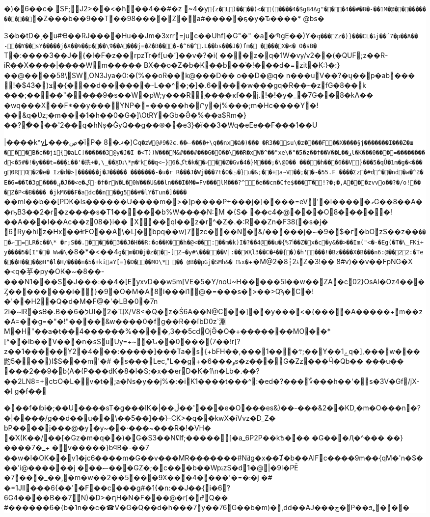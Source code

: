  �)�6��c�  SF;J2>�⥅�<�h��4��#�z ~4�y`{z�L)����(<�(����4�$g84Δg"���4��#�8�-��1M�@������������`�Z���b��9��T��98����Z�a#�����ҕ�y�Ԏ����\* @bs�
 
 3�b�tָD�ͺ�u#Ҽ��RJ����Hu��Jm�3xrr=juc��Uhf]�G"�"
�a�ՊgE��)Y�`q���Zz�)}���CL�ڏj��´7�p��A��-��Y��sY�����j�X��%��p���\ޭ9��A���j=�Z�B���-�^6�^.L��bs���J�)fm� ����X�<�
O�sB�`T�:����3��J�{�I�F�z��rpzTr�f[u�ߵ]��v�?�i( ��� z�q�1W�vy/v2��(�QUF;z��R-iR��X����\|����Wm�����
BX��o�Z�b� K��b��֔�!���d�=zit�K:}�:}��@����58\SW,ON3Jya�0:�(%��oR��k@���D��
o��D�@q� n���uV��?�ų��p�ab���
!�$צ(\�4 3�{���d������-L��^�;�]�.6���� w���gq�R��-�zfG�8��k
���;����"����9�s��W�pW;y���R֚����ҡf��j.!�!�y�\_�7G��8�kA�� �wq���X��F\*��y���YNP�=�����h�Րy�j%���;m�Hc����Y�!��&q�Ʋz;�m���1�h��0�G�]\OtRY�Gb�Ӛ�%��a$Rm�}��?�ֱ���'2��q�hNș�ĠyQ��g��֎��e3}�ȉ��3�Wq�eEe��F���1��U
 
 |����k^yL͟���ڝ�ȉP�
8�ޛ�)C`q�zW@#9�ϩϵ.��ސ����+\q��nx�ā�)�� � �R3�� su\�z����Ғ��X���� §j�������I���Z�ш���B�c��ji{㊨�aLC]������3@y�J�I �<T))W���M&#���#���G�O� �\��R�x W�^��"xe\�"�5�z��f��V��L��ړl�K���0���=��������d<�5#�!�y���t=��̦�i��'�㧥+�,\_��݆XDۀ\*ϻ�ʺk��q<~}ڲ�6t�k��ޤ��Z�Gv�4�}M���;�\@O�� ����h���6��V}���5�qǙ�1m�g�<���g0RO�2ْ�e�
Iz�d�>|������j�J�����
�������-�u�r R���J�Wj���7t�O�ݑ�}u�&;��+a~V��;��~�55.F
����Σz�#d^��nd�w�^Ƨ�E�6=�� Ɩ�3g����ݷ�J��<e�ڲ-�f�r W�L�0W���U&��ln���I�M�=Fv���lM���?^�e��cn�Cfe$���T�!?�;�,A���zvvo��?�/o!���Z�P<�B���� �jkM6��F�adc�ُ�n��g5��#�lY�Tun�]����`��ml��b��[PDK�ls������U����m�>�]p����P+���j�]����=eV'�l�����ޥG��8��A��ҧB3��2�r�z����s�T1�����b%W����N:M �{S� ��c4�@���O8�����!��A���I��Ac��z08�}i�� X��qI��z�r^�Z�.�:R��Zn�F3׶)8�s�j� 6Ry�hiz�Hx��ƚrFO��A\�Lǰ�bpq��w)7zc��� N�&/�����j�~�9�$�ғ�bOzS��z��`�� �ށ=LR�c��\* �r;S��.����3��J�H��R:�o��K��h�@<��:��m�k)I�?��4@��u�{%ݴ7��Z�x�c�y&��>��Im("<�-�Eg(�T�\_FKi+y����5�[I"��
Ww�\`�8�\*�<��4`g�m�D�j�z��-]Z~�y#\�����V|:��WҲl3��C�ᚆ��{�)�h'���!�Bz����X�B���n6:@��22:�Te ���H����@H"�l�H/����n�5�+kiaΥ[=}�D���MO\* ��
@B��pGj�SMh&�
Ԋx�`+�M@2�8┆ۀ2Z�3!��
8#v)�� v��FpNG�X
�<q�苸�py�OҜ�~�8��-�� �N1���S�J���:��4�[EyxvD��w5m[VE�5�Y/noU~H�����5l��w��ZA�c02}OsAl�Oz4���Ȥ��������i�}�9�O�M�A8i���i1@�=���s�>��>Qϡ�C�!�'��H2�Q�d�M�F@�'�LB�0�7n 
2i�~lR�sȣ�.B��6�לUI�2�ҴX/V8<�Q�z� Ś6A��N@C��]��y���<�{����A�����+m��z�A=��g=�"�!"����&w����0�fg��R��ľbD0z`淵M�H"��a�t��4 ������%����,3��5cdOjӚ�O�+�������MO��\*[^��I b��V���n�sSuUy=+~�Ն��0���(7��!r[?z��1�����Y2�4���:�����]���Ta� s֋{+bFH��,���1���܊;��Y��1ےq�],���w���䶂5��� )I$S���m'�# �s���Lec,"L��g+� ۅ���6s�z���G�Zz���Ӵ�Qb�� ���u�� ���2��9�۝b(A�(P���dK�8�l�S;�x��erD�K�1\n�Lb�.��?��2LN8=+cԵO�L�v�t�;a�Ns�y��j%�:�iK1����t���^:�ed�?���؆���h��'�s�3V�Gf/jX-�I g�f��
 
 ���f�ٵbi�;��U����sT�g���lK�|��ڷ��'���e�O���es&)��-���& 2��KD,�m�O���n�?�|����/g��d��u��\��5��]��}-CK>�q��kwX�iVvz�D\_Z� bP����j���@�y�y~��·���~���R�!�VH� �ׁX(Κ��/��[�Gz�m�q��)�\G�S3��NʢIf;�����\[�a\_6P2P��kѢ���
�G���Ԯ�^��� ��}����7�\_+
�v�����}bᱧB�-��7
��w�I�OK��v1�jc6����m�G��v���MR�������#Nߥg�x��Ⱦ�b��AlFc����9m��{qM�'n�$���'i@������j
���ސ���GZ�;�c���b��WpۂzS�d1�@|�9l�PĒ �7���\_��,�m�w��2��5���9X���4����'�=�܃�j
�# �=1JIl���6{��'�F��c���g#�1\{�n:��J��{i�6?6G4����B��7N)�D>�ԥH�N�F���@�r[�ߝQ�� #������6�{b�1n��c�☎V�G�Q��d�h���7y��76G��b�m)�,dd� �AJ���ڇ�P��ϧֹ˿���
 